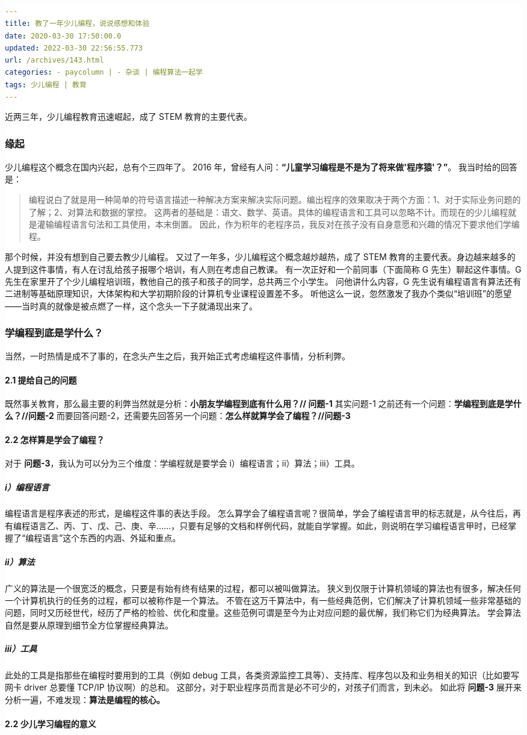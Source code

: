 ```yaml
---
title: 教了一年少儿编程，说说感想和体验
date: 2020-03-30 17:50:00.0
updated: 2022-03-30 22:56:55.773
url: /archives/143.html
categories: - paycolumn | - 杂谈 | 编程算法一起学
tags: 少儿编程 | 教育
---
```




近两三年，少儿编程教育迅速崛起，成了 STEM 教育的主要代表。

### 缘起

少儿编程这个概念在国内兴起，总有个三四年了。 2016 年，曾经有人问：**“儿童学习编程是不是为了将来做'程序猿'？”**。 我当时给的回答是：

> 编程说白了就是用一种简单的符号语言描述一种解决方案来解决实际问题。编出程序的效果取决于两个方面：1、对于实际业务问题的了解；2、对算法和数据的掌控。 这两者的基础是：语文、数学、英语。具体的编程语言和工具可以忽略不计。而现在的少儿编程就是灌输编程语言句法和工具使用，本末倒置。 因此，作为积年的老程序员，我反对在孩子没有自身意愿和兴趣的情况下要求他们学编程。

那个时候，并没有想到自己要去教少儿编程。 又过了一年多，少儿编程这个概念越炒越热，成了 STEM 教育的主要代表。身边越来越多的人提到这件事情，有人在讨乱给孩子报哪个培训，有人则在考虑自己教课。 有一次正好和一个前同事（下面简称 G 先生）聊起这件事情。G 先生在家里开了个少儿编程培训班，教他自己的孩子和孩子的同学，总共两三个小学生。 问他讲什么内容，G 先生说有编程语言有算法还有二进制等基础原理知识，大体架构和大学初期阶段的计算机专业课程设置差不多。 听他这么一说，忽然激发了我办个类似“培训班”的愿望——当时真的就像是被点燃了一样，这个念头一下子就涌现出来了。

### 学编程到底是学什么？

当然，一时热情是成不了事的，在念头产生之后，我开始正式考虑编程这件事情，分析利弊。

#### 2.1 提给自己的问题

既然事关教育，那么最主要的利弊当然就是分析：**小朋友学编程到底有什么用？// 问题-1** 其实问题-1 之前还有一个问题：**学编程到底是学什么？//问题-2** 而要回答问题-2，还需要先回答另一个问题：**怎么样就算学会了编程？//问题-3**

#### 2.2 怎样算是学会了编程？

对于 **问题-3**，我认为可以分为三个维度：学编程就是要学会 i）编程语言；ii）算法；iii）工具。

##### i）编程语言

编程语言是程序表述的形式，是编程这件事的表达手段。 怎么算学会了编程语言呢？很简单，学会了编程语言甲的标志就是，从今往后，再有编程语言乙、丙、丁、戊、己、庚、辛……，只要有足够的文档和样例代码，就能自学掌握。如此，则说明在学习编程语言甲时，已经掌握了“编程语言”这个东西的内涵、外延和重点。

##### ii）算法

广义的算法是一个很宽泛的概念，只要是有始有终有结果的过程，都可以被叫做算法。 狭义到仅限于计算机领域的算法也有很多，解决任何一个计算机执行的任务的过程，都可以被称作是一个算法。 不管在这万千算法中，有一些经典范例，它们解决了计算机领域一些非常基础的问题，同时又历经世代，经历了严格的检验、优化和度量。这些范例可谓是至今为止对应问题的最优解，我们称它们为经典算法。 学会算法自然是要从原理到细节全方位掌握经典算法。

##### iii）工具

此处的工具是指那些在编程时要用到的工具（例如 debug 工具，各类资源监控工具等）、支持库、程序包以及和业务相关的知识（比如要写网卡 driver 总要懂 TCP/IP 协议啊）的总和。 这部分，对于职业程序员而言是必不可少的，对孩子们而言，到未必。 如此将 **问题-3** 展开来分析一遍，不难发现：**算法是编程的核心。**

#### 2.2 少儿学习编程的意义
